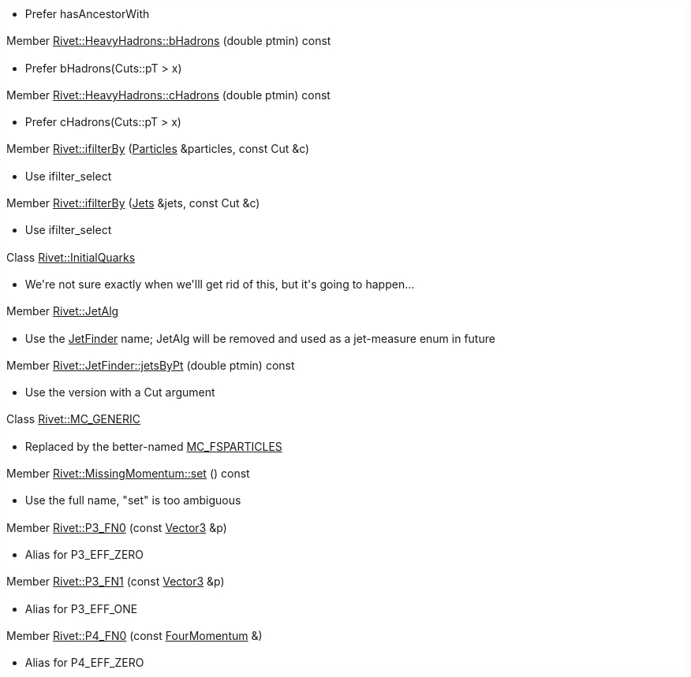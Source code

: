 * Prefer hasAncestorWith  

Member <a href="http://example.org/classes/classrivet_1_1heavyhadrons/#function-bhadrons">Rivet::HeavyHadrons::bHadrons</a>  (double ptmin) const

* Prefer bHadrons(Cuts::pT > x)  

Member <a href="http://example.org/classes/classrivet_1_1heavyhadrons/#function-chadrons">Rivet::HeavyHadrons::cHadrons</a>  (double ptmin) const

* Prefer cHadrons(Cuts::pT > x)  

Member <a href="http://example.org/modules/group__particleutils__filt/#function-ifilterby">Rivet::ifilterBy</a>  (<a href="http://example.org/classes/classrivet_1_1particles/">Particles</a> &particles, const Cut &c)

* Use ifilter_select  

Member <a href="http://example.org/modules/group__jetutils__filt/#function-ifilterby">Rivet::ifilterBy</a>  (<a href="http://example.org/classes/classrivet_1_1jets/">Jets</a> &jets, const Cut &c)

* Use ifilter_select  

Class <a href="http://example.org/classes/classrivet_1_1initialquarks/">Rivet::InitialQuarks</a>

* We're not sure exactly when we'lll get rid of this, but it's going to happen... 

Member <a href="http://example.org/namespaces/namespacerivet/#using-jetalg">Rivet::JetAlg</a>

* Use the <a href="http://example.org/classes/classrivet_1_1jetfinder/">JetFinder</a> name; JetAlg will be removed and used as a jet-measure enum in future  

Member <a href="http://example.org/classes/classrivet_1_1jetfinder/#function-jetsbypt">Rivet::JetFinder::jetsByPt</a>  (double ptmin) const

* Use the version with a Cut argument  

Class <a href="http://example.org/classes/classrivet_1_1mc__generic/">Rivet::MC_GENERIC</a>

* Replaced by the better-named <a href="http://example.org/classes/classrivet_1_1mc__fsparticles/">MC_FSPARTICLES</a>

Member <a href="http://example.org/classes/classrivet_1_1missingmomentum/#function-set">Rivet::MissingMomentum::set</a>  () const

* Use the full name, "set" is too ambiguous  

Member <a href="http://example.org/modules/group__smearing__mom/#function-p3-fn0">Rivet::P3_FN0</a>  (const <a href="http://example.org/classes/classrivet_1_1vector3/">Vector3</a> &p)

* Alias for P3_EFF_ZERO  

Member <a href="http://example.org/modules/group__smearing__mom/#function-p3-fn1">Rivet::P3_FN1</a>  (const <a href="http://example.org/classes/classrivet_1_1vector3/">Vector3</a> &p)

* Alias for P3_EFF_ONE  

Member <a href="http://example.org/modules/group__smearing__mom/#function-p4-fn0">Rivet::P4_FN0</a>  (const <a href="http://example.org/classes/classrivet_1_1fourmomentum/">FourMomentum</a> &)

* Alias for P4_EFF_ZERO  
